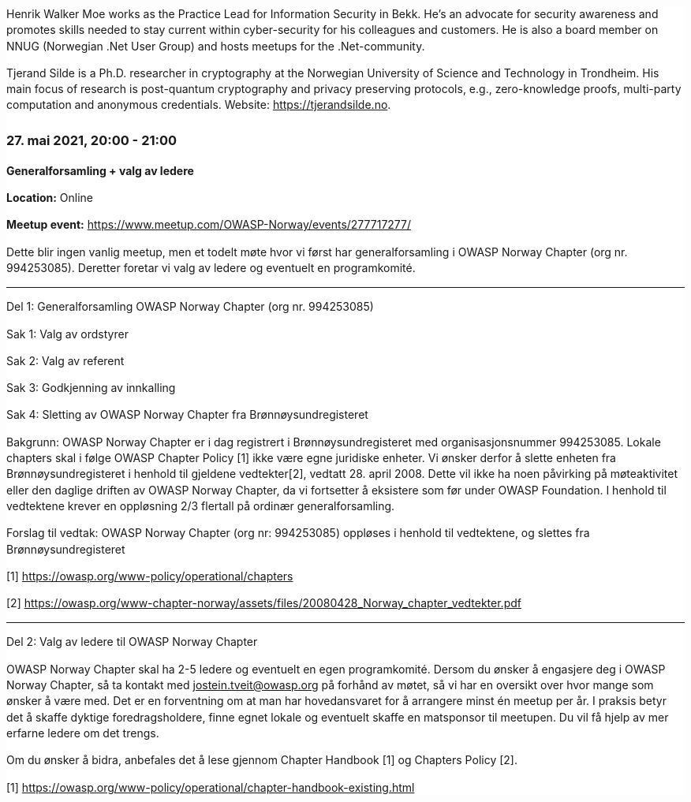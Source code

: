 Henrik Walker Moe works as the Practice Lead for Information Security in Bekk. He’s an advocate for security awareness and promotes skills needed to stay current within cyber-security for his colleagues and customers. He is also a board member on NNUG (Norwegian .Net User Group) and hosts meetups for the .Net-community.

Tjerand Silde is a Ph.D. researcher in cryptography at the Norwegian University of Science and Technology in Trondheim. His main focus of research is post-quantum cryptography and privacy preserving protocols, e.g., zero-knowledge proofs, multi-party computation and anonymous credentials. Website: https://tjerandsilde.no.

### 27. mai 2021, 20:00 - 21:00

**Generalforsamling + valg av ledere**

**Location:** Online

**Meetup event:** <https://www.meetup.com/OWASP-Norway/events/277717277/>

Dette blir ingen vanlig meetup, men et todelt møte hvor vi først har generalforsamling i OWASP Norway Chapter (org nr. 994253085). Deretter foretar vi valg av ledere og eventuelt en programkomité.

--------------------------------------------------------------------------------------------
Del 1: Generalforsamling OWASP Norway Chapter (org nr. 994253085)

Sak 1: Valg av ordstyrer

Sak 2: Valg av referent

Sak 3: Godkjenning av innkalling

Sak 4: Sletting av OWASP Norway Chapter fra Brønnøysundregisteret

Bakgrunn: OWASP Norway Chapter er i dag registrert i Brønnøysundregisteret med organisasjonsnummer 994253085. Lokale chapters skal i følge OWASP Chapter Policy [1] ikke være egne juridiske enheter. Vi ønsker derfor å slette enheten fra Brønnøysundregisteret i henhold til gjeldene vedtekter[2], vedtatt 28. april 2008. Dette vil ikke ha noen påvirking på møteaktivitet eller den daglige driften av OWASP Norway Chapter, da vi fortsetter å eksistere som før under OWASP Foundation. I henhold til vedtektene krever en oppløsning 2/3 flertall på ordinær generalforsamling.

Forslag til vedtak: OWASP Norway Chapter (org nr: 994253085) oppløses i henhold til vedtektene, og slettes fra Brønnøysundregisteret

[1] https://owasp.org/www-policy/operational/chapters

[2] https://owasp.org/www-chapter-norway/assets/files/20080428_Norway_chapter_vedtekter.pdf

--------------------------------------------------------------------------------------------
Del 2: Valg av ledere til OWASP Norway Chapter

OWASP Norway Chapter skal ha 2-5 ledere og eventuelt en egen programkomité. Dersom du ønsker å engasjere deg i OWASP Norway Chapter, så ta kontakt med jostein.tveit@owasp.org på forhånd av møtet, så vi har en oversikt over hvor mange som ønsker å være med.
Det er en forventning om at man har hovedansvaret for å arrangere minst én meetup per år. I praksis betyr det å skaffe dyktige foredragsholdere, finne egnet lokale og eventuelt skaffe en matsponsor til meetupen. Du vil få hjelp av mer erfarne ledere om det trengs.

Om du ønsker å bidra, anbefales det å lese gjennom Chapter Handbook [1] og Chapters Policy [2].

[1] https://owasp.org/www-policy/operational/chapter-handbook-existing.html
